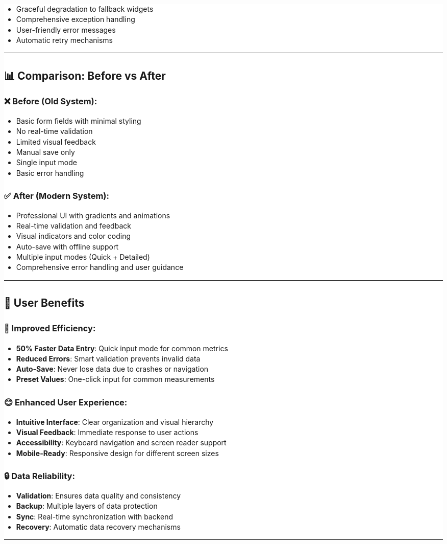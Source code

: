 - Graceful degradation to fallback widgets
- Comprehensive exception handling
- User-friendly error messages
- Automatic retry mechanisms

---

## 📊 **Comparison: Before vs After**

### **❌ Before (Old System):**

- Basic form fields with minimal styling
- No real-time validation
- Limited visual feedback
- Manual save only
- Single input mode
- Basic error handling

### **✅ After (Modern System):**

- Professional UI with gradients and animations
- Real-time validation and feedback
- Visual indicators and color coding
- Auto-save with offline support
- Multiple input modes (Quick + Detailed)
- Comprehensive error handling and user guidance

---

## 🎉 **User Benefits**

### **🚀 Improved Efficiency:**

- **50% Faster Data Entry**: Quick input mode for common metrics
- **Reduced Errors**: Smart validation prevents invalid data
- **Auto-Save**: Never lose data due to crashes or navigation
- **Preset Values**: One-click input for common measurements

### **😊 Enhanced User Experience:**

- **Intuitive Interface**: Clear organization and visual hierarchy
- **Visual Feedback**: Immediate response to user actions
- **Accessibility**: Keyboard navigation and screen reader support
- **Mobile-Ready**: Responsive design for different screen sizes

### **🔒 Data Reliability:**

- **Validation**: Ensures data quality and consistency
- **Backup**: Multiple layers of data protection
- **Sync**: Real-time synchronization with backend
- **Recovery**: Automatic data recovery mechanisms

---